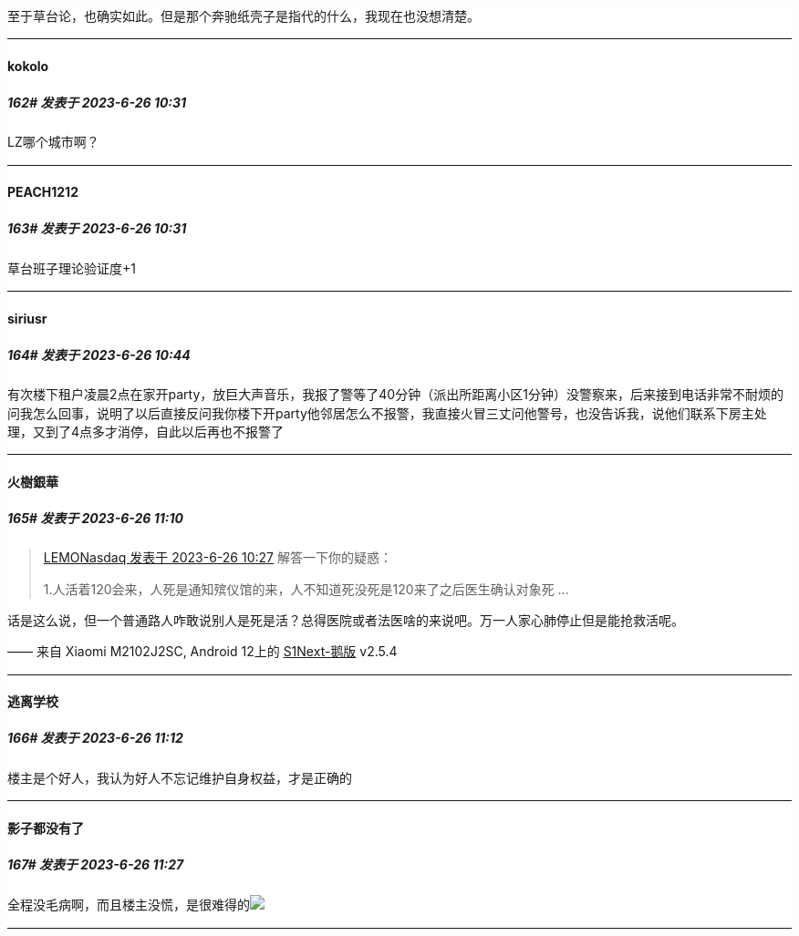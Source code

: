 至于草台论，也确实如此。但是那个奔驰纸壳子是指代的什么，我现在也没想清楚。

*****

####  kokolo  
##### 162#       发表于 2023-6-26 10:31

LZ哪个城市啊？

*****

####  PEACH1212  
##### 163#       发表于 2023-6-26 10:31

草台班子理论验证度+1


*****

####  siriusr  
##### 164#       发表于 2023-6-26 10:44

有次楼下租户凌晨2点在家开party，放巨大声音乐，我报了警等了40分钟（派出所距离小区1分钟）没警察来，后来接到电话非常不耐烦的问我怎么回事，说明了以后直接反问我你楼下开party他邻居怎么不报警，我直接火冒三丈问他警号，也没告诉我，说他们联系下房主处理，又到了4点多才消停，自此以后再也不报警了


*****

####  火樹銀華  
##### 165#       发表于 2023-6-26 11:10

<blockquote><a href="httphttps://bbs.saraba1st.com/2b/forum.php?mod=redirect&amp;goto=findpost&amp;pid=61435931&amp;ptid=2141588" target="_blank">LEMONasdaq 发表于 2023-6-26 10:27</a>
解答一下你的疑惑：

1.人活着120会来，人死是通知殡仪馆的来，人不知道死没死是120来了之后医生确认对象死 ...</blockquote>
话是这么说，但一个普通路人咋敢说别人是死是活？总得医院或者法医啥的来说吧。万一人家心肺停止但是能抢救活呢。

—— 来自 Xiaomi M2102J2SC, Android 12上的 [S1Next-鹅版](https://github.com/ykrank/S1-Next/releases) v2.5.4

*****

####  逃离学校  
##### 166#       发表于 2023-6-26 11:12

楼主是个好人，我认为好人不忘记维护自身权益，才是正确的


*****

####  影子都没有了  
##### 167#       发表于 2023-6-26 11:27

全程没毛病啊，而且楼主没慌，是很难得的<img src="https://static.saraba1st.com/image/smiley/face2017/057.png" referrerpolicy="no-referrer">

*****
